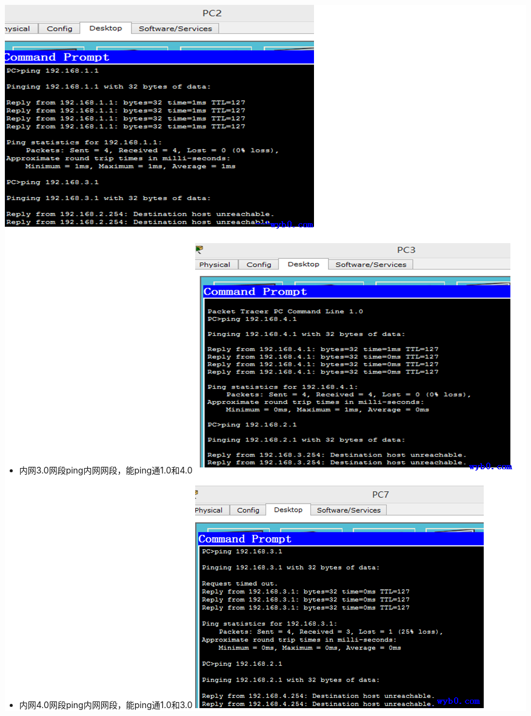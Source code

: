 ![测试3](/img/post/enterprise_network_test3.png)

* 内网3.0网段ping内网网段，能ping通1.0和4.0
![测试4](/img/post/enterprise_network_test4.png)

* 内网4.0网段ping内网网段，能ping通1.0和3.0
![测试5](/img/post/enterprise_network_test5.png)